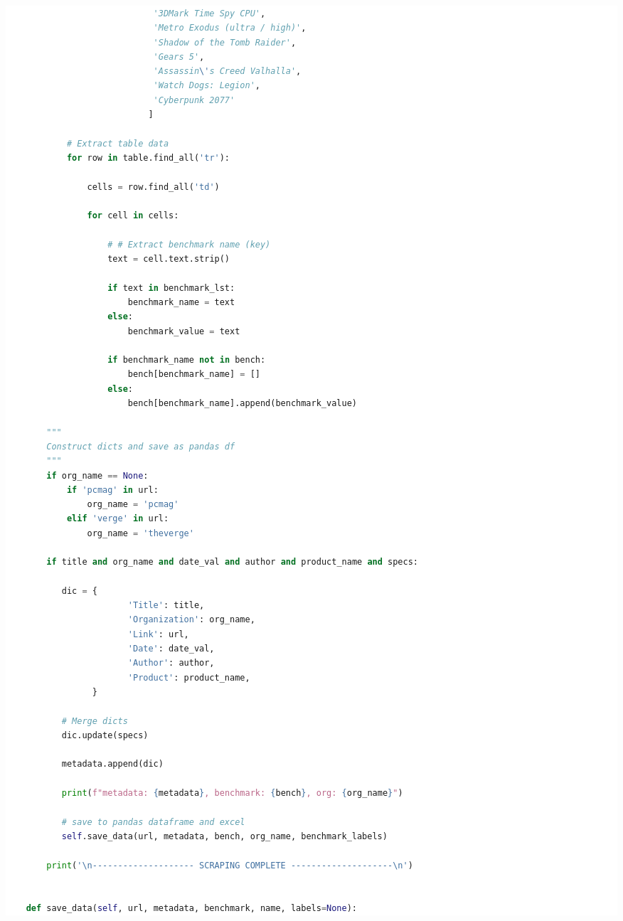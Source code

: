 ```python
                             '3DMark Time Spy CPU',
                             'Metro Exodus (ultra / high)',
                             'Shadow of the Tomb Raider',
                             'Gears 5',
                             'Assassin\'s Creed Valhalla',
                             'Watch Dogs: Legion',
                             'Cyberpunk 2077'
                            ]
            
            # Extract table data
            for row in table.find_all('tr'):
                
                cells = row.find_all('td')
            
                for cell in cells:
                    
                    # # Extract benchmark name (key)
                    text = cell.text.strip()
            
                    if text in benchmark_lst:
                        benchmark_name = text
                    else:
                        benchmark_value = text
            
                    if benchmark_name not in bench:
                        bench[benchmark_name] = []
                    else:
                        bench[benchmark_name].append(benchmark_value)

        """
        Construct dicts and save as pandas df
        """ 
        if org_name == None:
            if 'pcmag' in url:
                org_name = 'pcmag'
            elif 'verge' in url:
                org_name = 'theverge'
                
        if title and org_name and date_val and author and product_name and specs:
            
           dic = {
                        'Title': title,
                        'Organization': org_name,
                        'Link': url,
                        'Date': date_val,
                        'Author': author,
                        'Product': product_name,
                 }
                
           # Merge dicts
           dic.update(specs)
            
           metadata.append(dic)

           print(f"metadata: {metadata}, benchmark: {bench}, org: {org_name}")
    
           # save to pandas dataframe and excel
           self.save_data(url, metadata, bench, org_name, benchmark_labels)
    
        print('\n-------------------- SCRAPING COMPLETE --------------------\n')

        
    def save_data(self, url, metadata, benchmark, name, labels=None):
```
